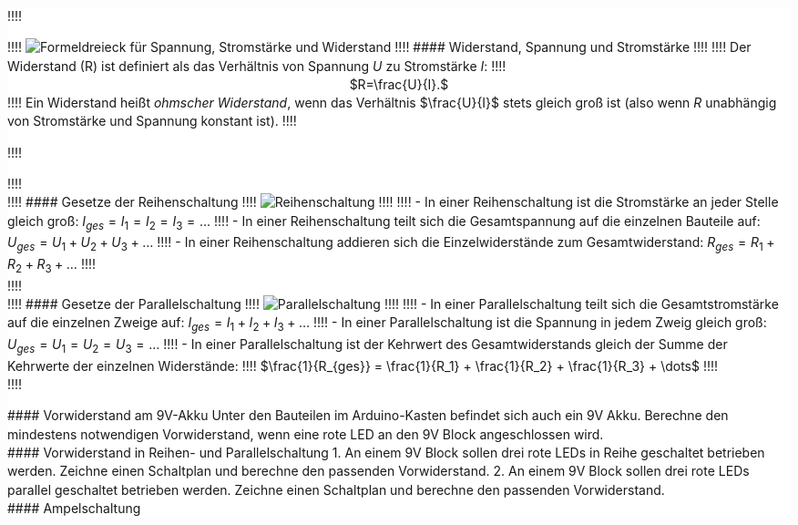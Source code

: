 !!!! <div markdown="1" class="clearfix">
!!!! ![Formeldreieck für Spannung, Stromstärke und Widerstand](/images/uri-dreieck.png?classes=caption,figure-right "Formeldreieck.")
!!!! #### Widerstand, Spannung und Stromstärke
!!!! 
!!!! Der Widerstand \(R\) ist definiert als das Verhältnis von Spannung $U$ zu Stromstärke $I$: 
!!!! <center markdown="1">$R=\frac{U}{I}.$</center>
!!!! Ein Widerstand heißt *ohmscher Widerstand*, wenn das Verhältnis $\frac{U}{I}$ stets gleich groß ist (also wenn $R$ unabhängig von Stromstärke und Spannung konstant ist).
!!!! </div>

!!!! <div markdown="1" class="flex-box">
!!!! <div markdown="1">
!!!! #### Gesetze der Reihenschaltung
!!!! ![Reihenschaltung](/circuits/reihenschaltung.png?lightbox=1024&resize=400)
!!!! 
!!!!   - In einer Reihenschaltung ist die Stromstärke an jeder Stelle gleich groß: $I_{ges}=I_1=I_2= I_3=\dots$
!!!!   - In einer Reihenschaltung teilt sich die Gesamtspannung auf die einzelnen Bauteile auf: $U_{ges}=U_1 + U_2 + U_3+\dots$
!!!!   - In einer Reihenschaltung addieren sich die Einzelwiderstände zum Gesamtwiderstand: $R_{ges}=R_1+R_2+R_3+\dots$
!!!! </div>
!!!! <div markdown="1">
!!!! #### Gesetze der Parallelschaltung
!!!! ![Parallelschaltung](/circuits/parallelschaltung.png?lightbox=1024&resize=400)
!!!! 
!!!!   - In einer Parallelschaltung teilt sich die Gesamtstromstärke auf die einzelnen Zweige auf: $I_{ges}=I_1+I_2+ I_3+\dots$
!!!!   - In einer Parallelschaltung ist die Spannung in jedem Zweig gleich groß: $U_{ges}=U_1=U_2=U_3=\dots$
!!!!   - In einer Parallelschaltung ist der Kehrwert des Gesamtwiderstands gleich der Summe der Kehrwerte der einzelnen Widerstände:
!!!!     $\frac{1}{R_{ges}} = \frac{1}{R_1} + \frac{1}{R_2} + \frac{1}{R_3} + \dots$
!!!! </div>
!!!! </div>

<div markdown="1" class="aufgabe">
#### Vorwiderstand am 9V-Akku
Unter den Bauteilen im Arduino-Kasten befindet sich auch ein 9V Akku. Berechne den mindestens notwendigen Vorwiderstand, wenn eine rote LED an den 9V Block angeschlossen wird.
</div>

<div markdown="1" class="aufgabe">
#### Vorwiderstand in Reihen- und Parallelschaltung
1.  An einem 9V Block sollen drei rote LEDs in Reihe geschaltet betrieben werden. Zeichne einen Schaltplan und berechne den passenden Vorwiderstand.
2.  An einem 9V Block sollen drei rote LEDs parallel geschaltet betrieben werden. Zeichne einen Schaltplan und berechne den passenden Vorwiderstand.
</div>
    
<div markdown="1" class="aufgabe">
#### Ampelschaltung
